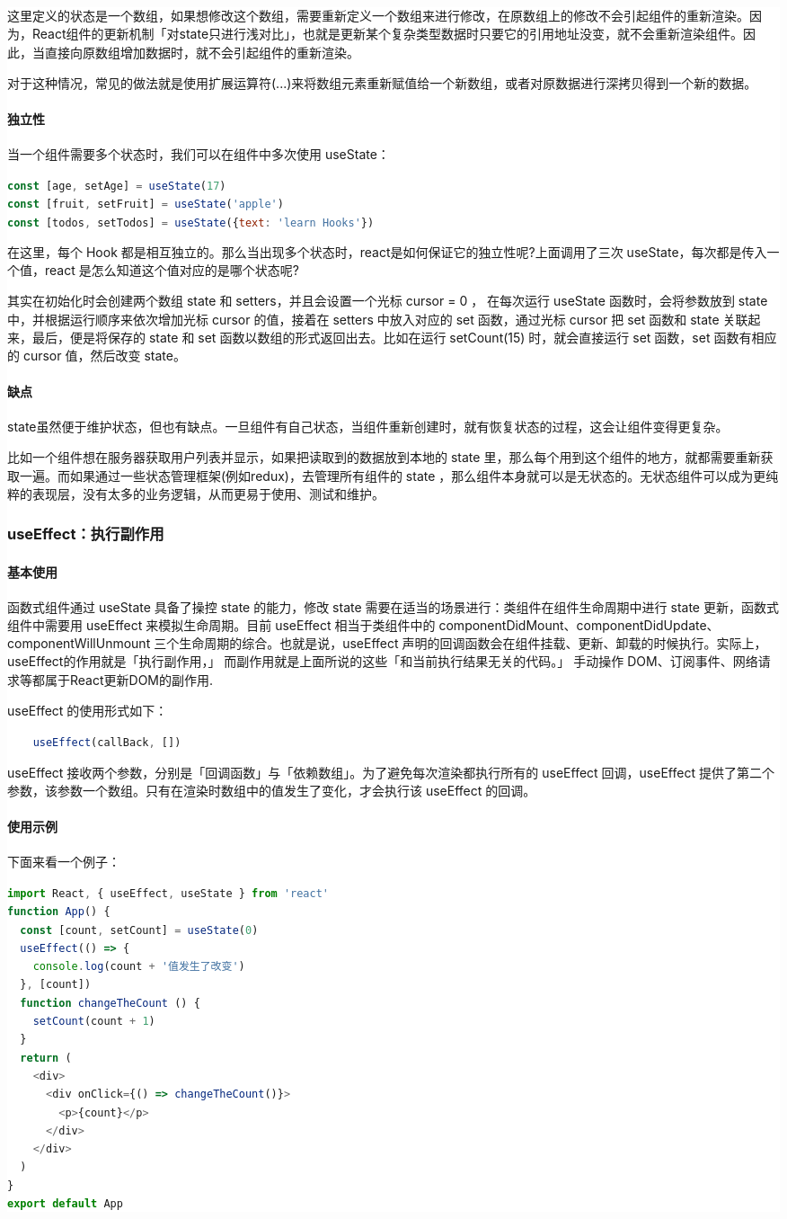 这里定义的状态是一个数组，如果想修改这个数组，需要重新定义一个数组来进行修改，在原数组上的修改不会引起组件的重新渲染。因为，React组件的更新机制「对state只进行浅对比」，也就是更新某个复杂类型数据时只要它的引用地址没变，就不会重新渲染组件。因此，当直接向原数组增加数据时，就不会引起组件的重新渲染。

对于这种情况，常见的做法就是使用扩展运算符(...)来将数组元素重新赋值给一个新数组，或者对原数据进行深拷贝得到一个新的数据。

#### 独立性

当一个组件需要多个状态时，我们可以在组件中多次使用 useState：

```js
const [age, setAge] = useState(17)
const [fruit, setFruit] = useState('apple')
const [todos, setTodos] = useState({text: 'learn Hooks'})
```

在这里，每个 Hook 都是相互独立的。那么当出现多个状态时，react是如何保证它的独立性呢?上面调用了三次 useState，每次都是传入一个值，react 是怎么知道这个值对应的是哪个状态呢?

其实在初始化时会创建两个数组 state 和 setters，并且会设置一个光标 cursor = 0 ， 在每次运行 useState 函数时，会将参数放到 state 中，并根据运行顺序来依次增加光标 cursor 的值，接着在 setters 中放入对应的 set 函数，通过光标 cursor 把 set 函数和 state 关联起来，最后，便是将保存的 state 和 set 函数以数组的形式返回出去。比如在运行 setCount(15) 时，就会直接运行 set 函数，set 函数有相应的 cursor 值，然后改变 state。

#### 缺点

state虽然便于维护状态，但也有缺点。一旦组件有自己状态，当组件重新创建时，就有恢复状态的过程，这会让组件变得更复杂。

比如一个组件想在服务器获取用户列表并显示，如果把读取到的数据放到本地的 state 里，那么每个用到这个组件的地方，就都需要重新获取一遍。而如果通过一些状态管理框架(例如redux)，去管理所有组件的 state ，那么组件本身就可以是无状态的。无状态组件可以成为更纯粹的表现层，没有太多的业务逻辑，从而更易于使用、测试和维护。

### useEffect：执行副作用

#### 基本使用

函数式组件通过 useState 具备了操控 state 的能力，修改 state 需要在适当的场景进行：类组件在组件生命周期中进行 state 更新，函数式组件中需要用 useEffect 来模拟生命周期。目前 useEffect 相当于类组件中的 componentDidMount、componentDidUpdate、componentWillUnmount 三个生命周期的综合。也就是说，useEffect 声明的回调函数会在组件挂载、更新、卸载的时候执行。实际上，useEffect的作用就是「执行副作用，」 而副作用就是上面所说的这些「和当前执行结果无关的代码。」 手动操作 DOM、订阅事件、网络请求等都属于React更新DOM的副作用.

useEffect 的使用形式如下：

```js
    useEffect(callBack, [])
```

useEffect 接收两个参数，分别是「回调函数」与「依赖数组」。为了避免每次渲染都执行所有的 useEffect 回调，useEffect 提供了第二个参数，该参数一个数组。只有在渲染时数组中的值发生了变化，才会执行该 useEffect 的回调。

#### 使用示例

下面来看一个例子：

```js
import React, { useEffect, useState } from 'react'
function App() {
  const [count, setCount] = useState(0)
  useEffect(() => {
    console.log(count + '值发生了改变')
  }, [count]) 
  function changeTheCount () {
    setCount(count + 1)
  } 
  return (
    <div>
      <div onClick={() => changeTheCount()}>
        <p>{count}</p>
      </div>
    </div>
  ) 
}
export default App
```
